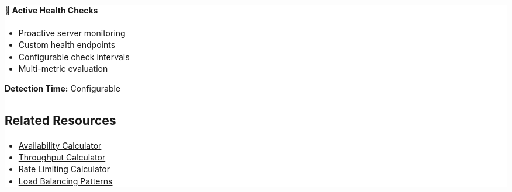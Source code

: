<div>
<h4>🎯 Active Health Checks</h4>
<ul>
<li>Proactive server monitoring</li>
<li>Custom health endpoints</li>
<li>Configurable check intervals</li>
<li>Multi-metric evaluation</li>
</ul>
<p><strong>Detection Time:</strong> Configurable</p>
</div>
</div>

## Related Resources

- [Availability Calculator](availability-calculator.md)
- [Throughput Calculator](throughput-calculator.md)
- [Rate Limiting Calculator](rate-limiting-calculator.md)
- [Load Balancing Patterns](../../pattern-library/scaling/load-balancing.md)

<script src="https://cdn.jsdelivr.net/npm/chart.js"></script>
<script>
let distributionChart = null;
let performanceChart = null;
let latencyChart = null;
let comparisonChart = null;

/ Algorithm implementations and characteristics
const algorithms = {
    'round-robin': {
        name: 'Round Robin',
        stateful: false,
        complexity: 'O(1)',
        sessionAffinity: 'none',
        implementation: (servers, currentIndex) => (currentIndex + 1) % servers.length
    },
    'weighted-round-robin': {
        name: 'Weighted Round Robin',
        stateful: true,
        complexity: 'O(1)',
        sessionAffinity: 'limited',
        implementation: (servers, state) => {
            / Simplified weighted implementation
            state.weightedIndex = (state.weightedIndex || 0) + 1;
            let totalWeight = servers.reduce((sum, server) => sum + server.weight, 0);
            let currentWeight = state.weightedIndex % totalWeight;
            
            let cumulativeWeight = 0;
            for (let i = 0; i < servers.length; i++) {
                cumulativeWeight += servers[i].weight;
                if (currentWeight < cumulativeWeight) {
                    return i;
                }
            }
            return 0;
        }
    },
    'least-connections': {
        name: 'Least Connections',
        stateful: true,
        complexity: 'O(n)',
        sessionAffinity: 'poor',
        implementation: (servers) => {
            let minConnections = Math.min(...servers.map(s => s.activeConnections));
            return servers.findIndex(s => s.activeConnections === minConnections);
        }